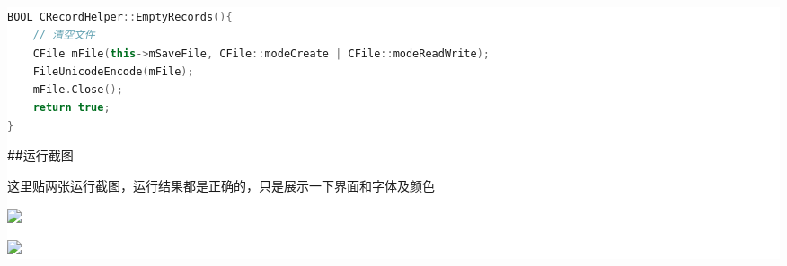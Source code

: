 ```cpp
BOOL CRecordHelper::EmptyRecords(){
	// 清空文件
	CFile mFile(this->mSaveFile, CFile::modeCreate | CFile::modeReadWrite);
	FileUnicodeEncode(mFile);
	mFile.Close();
	return true;
}
```

##运行截图

这里贴两张运行截图，运行结果都是正确的，只是展示一下界面和字体及颜色

![](http://images2015.cnblogs.com/blog/701997/201602/701997-20160204230809350-783568354.jpg)

![](http://images2015.cnblogs.com/blog/701997/201602/701997-20160204230847413-100364212.jpg)